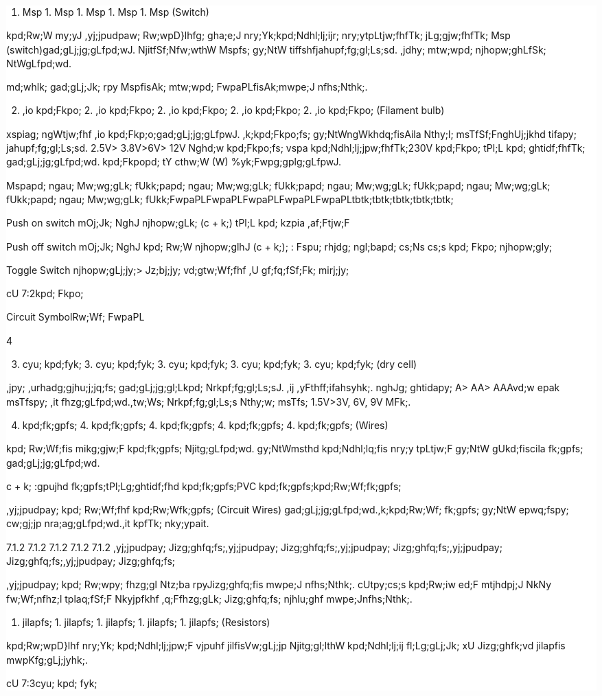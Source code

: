 1. Msp 1. Msp 1. Msp 1. Msp 1. Msp (Switch)

kpd;Rw;W my;yJ ,yj;jpudpaw; Rw;wpD}lhfg; gha;e;J nry;Yk;kpd;Ndhl;lj;ijr; nry;ytpLtjw;fhfTk; jLg;gjw;fhfTk; Msp (switch)gad;gLj;jg;gLfpd;wJ. NjitfSf;Nfw;wthW Mspfs; gy;NtW tiffshfjahupf;fg;gl;Ls;sd. ,jdhy; mtw;wpd; njhopw;ghLfSk; NtWgLfpd;wd.

md;whlk; gad;gLj;Jk; rpy MspfisAk; mtw;wpd; FwpaPLfisAk;mwpe;J nfhs;Nthk;.

2. ,io kpd;Fkpo; 2. ,io kpd;Fkpo; 2. ,io kpd;Fkpo; 2. ,io kpd;Fkpo; 2. ,io kpd;Fkpo; (Filament bulb)

xspiag; ngWtjw;fhf ,io kpd;Fkp;o;gad;gLj;jg;gLfpwJ. ,k;kpd;Fkpo;fs; gy;NtWngWkhdq;fisAila Nthy;l; msTfSf;FnghUj;jkhd tifapy; jahupf;fg;gl;Ls;sd. 2.5V> 3.8V>6V> 12V Nghd;w kpd;Fkpo;fs; vspa kpd;Ndhl;lj;jpw;fhfTk;230V kpd;Fkpo; tPl;L kpd; ghtidf;fhfTk; gad;gLj;jg;gLfpd;wd. kpd;Fkpopd; tY cthw;W (W) %yk;Fwpg;gplg;gLfpwJ.

Mspapd; ngau; Mw;wg;gLk; fUkk;papd; ngau; Mw;wg;gLk; fUkk;papd; ngau; Mw;wg;gLk; fUkk;papd; ngau; Mw;wg;gLk; fUkk;papd; ngau; Mw;wg;gLk; fUkk;FwpaPLFwpaPLFwpaPLFwpaPLFwpaPLtbtk;tbtk;tbtk;tbtk;tbtk;

Push on switch mOj;Jk; NghJ njhopw;gLk; (c + k;) tPl;L kpd; kzpia ,af;Ftjw;F

Push off switch mOj;Jk; NghJ kpd; Rw;W njhopw;glhJ (c + k;); : Fspu; rhjdg; ngl;bapd; cs;Ns cs;s kpd; Fkpo; njhopw;gly;

Toggle Switch njhopw;gLj;jy;> Jz;bj;jy; vd;gtw;Wf;fhf ,U gf;fq;fSf;Fk; mirj;jy;

cU 7:2kpd; Fkpo;

Circuit SymbolRw;Wf; FwpaPL

4

3. cyu; kpd;fyk; 3. cyu; kpd;fyk; 3. cyu; kpd;fyk; 3. cyu; kpd;fyk; 3. cyu; kpd;fyk; (dry cell)

,jpy; ,urhadg;gjhu;j;jq;fs; gad;gLj;jg;gl;Lkpd; Nrkpf;fg;gl;Ls;sJ. ,ij ,yFthff;ifahsyhk;. nghJg; ghtidapy; A> AA> AAAvd;w epak msTfspy; ,it fhzg;gLfpd;wd.,tw;Ws; Nrkpf;fg;gl;Ls;s Nthy;w; msTfs; 1.5V>3V, 6V, 9V MFk;.

4. kpd;fk;gpfs; 4. kpd;fk;gpfs; 4. kpd;fk;gpfs; 4. kpd;fk;gpfs; 4. kpd;fk;gpfs; (Wires)

kpd; Rw;Wf;fis mikg;gjw;F kpd;fk;gpfs; Njitg;gLfpd;wd. gy;NtWmsthd kpd;Ndhl;lq;fis nry;y tpLtjw;F gy;NtW gUkd;fiscila fk;gpfs; gad;gLj;jg;gLfpd;wd.

c + k; :gpujhd fk;gpfs;tPl;Lg;ghtidf;fhd kpd;fk;gpfs;PVC kpd;fk;gpfs;kpd;Rw;Wf;fk;gpfs;

,yj;jpudpay; kpd; Rw;Wf;fhf kpd;Rw;Wfk;gpfs; (Circuit Wires) gad;gLj;jg;gLfpd;wd.,k;kpd;Rw;Wf; fk;gpfs; gy;NtW epwq;fspy; cw;gj;jp nra;ag;gLfpd;wd.,it kpfTk; nky;ypait.

7.1.2 7.1.2 7.1.2 7.1.2 7.1.2 ,yj;jpudpay; Jizg;ghfq;fs;,yj;jpudpay; Jizg;ghfq;fs;,yj;jpudpay; Jizg;ghfq;fs;,yj;jpudpay; Jizg;ghfq;fs;,yj;jpudpay; Jizg;ghfq;fs;

,yj;jpudpay; kpd; Rw;wpy; fhzg;gl Ntz;ba rpyJizg;ghfq;fis mwpe;J nfhs;Nthk;. cUtpy;cs;s kpd;Rw;iw ed;F mtjhdpj;J NkNy fw;Wf;nfhz;l tplaq;fSf;F Nkyjpfkhf ,q;Ffhzg;gLk; Jizg;ghfq;fs; njhlu;ghf mwpe;Jnfhs;Nthk;.

1. jilapfs; 1. jilapfs; 1. jilapfs; 1. jilapfs; 1. jilapfs; (Resistors)

kpd;Rw;wpD}lhf nry;Yk; kpd;Ndhl;lj;jpw;F vjpuhf jilfisVw;gLj;jp Njitg;gl;lthW kpd;Ndhl;lj;ij fl;Lg;gLj;Jk; xU Jizg;ghfk;vd jilapfis mwpKfg;gLj;jyhk;.

cU 7:3cyu; kpd; fyk;
